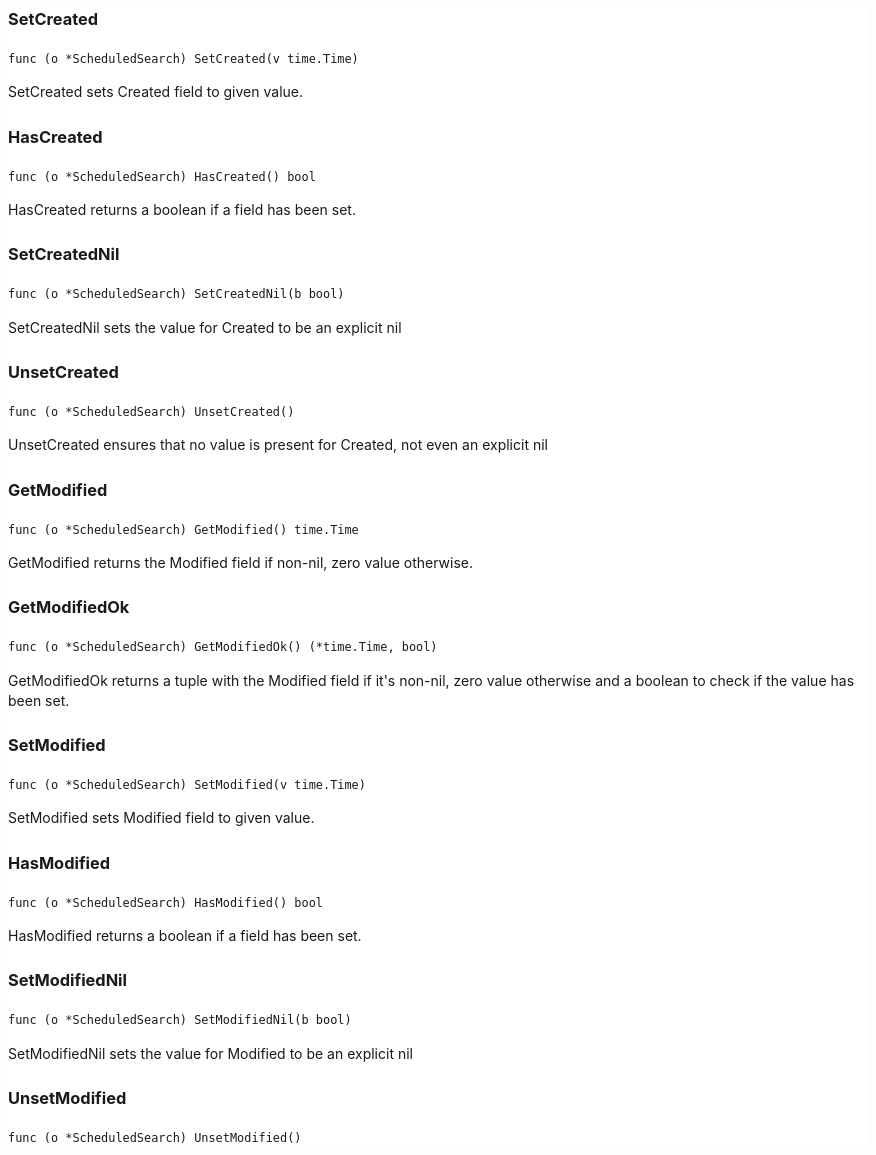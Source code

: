 ### SetCreated

`func (o *ScheduledSearch) SetCreated(v time.Time)`

SetCreated sets Created field to given value.

### HasCreated

`func (o *ScheduledSearch) HasCreated() bool`

HasCreated returns a boolean if a field has been set.

### SetCreatedNil

`func (o *ScheduledSearch) SetCreatedNil(b bool)`

 SetCreatedNil sets the value for Created to be an explicit nil

### UnsetCreated
`func (o *ScheduledSearch) UnsetCreated()`

UnsetCreated ensures that no value is present for Created, not even an explicit nil
### GetModified

`func (o *ScheduledSearch) GetModified() time.Time`

GetModified returns the Modified field if non-nil, zero value otherwise.

### GetModifiedOk

`func (o *ScheduledSearch) GetModifiedOk() (*time.Time, bool)`

GetModifiedOk returns a tuple with the Modified field if it's non-nil, zero value otherwise
and a boolean to check if the value has been set.

### SetModified

`func (o *ScheduledSearch) SetModified(v time.Time)`

SetModified sets Modified field to given value.

### HasModified

`func (o *ScheduledSearch) HasModified() bool`

HasModified returns a boolean if a field has been set.

### SetModifiedNil

`func (o *ScheduledSearch) SetModifiedNil(b bool)`

 SetModifiedNil sets the value for Modified to be an explicit nil

### UnsetModified
`func (o *ScheduledSearch) UnsetModified()`
